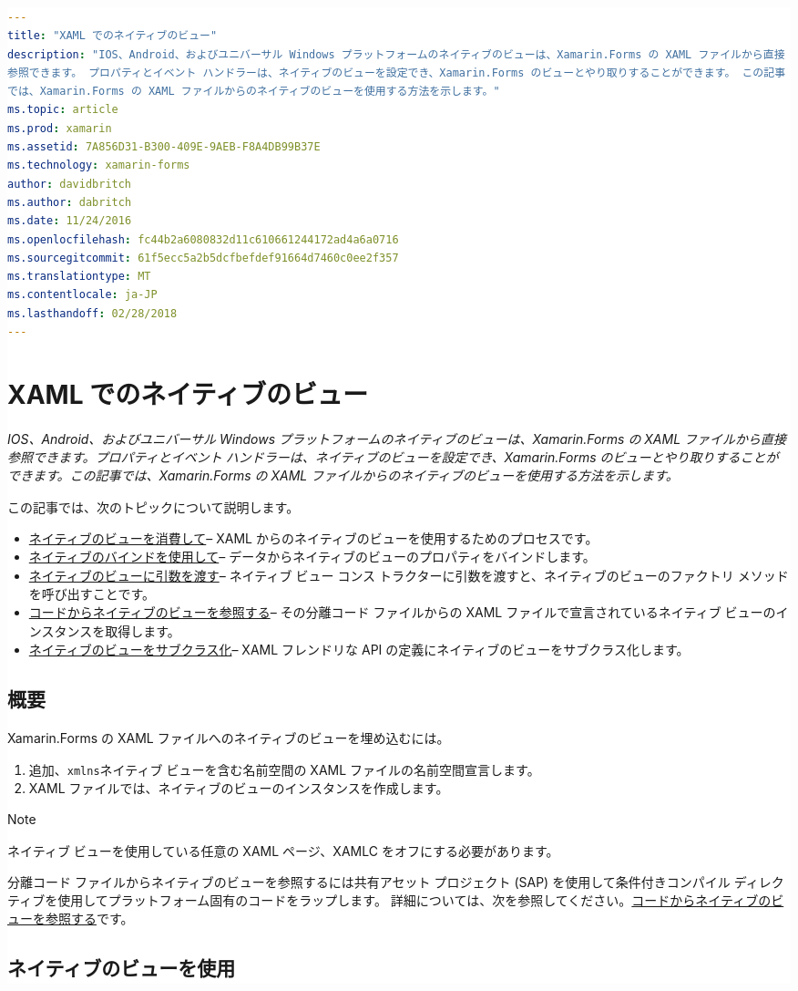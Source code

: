 ```yaml
---
title: "XAML でのネイティブのビュー"
description: "IOS、Android、およびユニバーサル Windows プラットフォームのネイティブのビューは、Xamarin.Forms の XAML ファイルから直接参照できます。 プロパティとイベント ハンドラーは、ネイティブのビューを設定でき、Xamarin.Forms のビューとやり取りすることができます。 この記事では、Xamarin.Forms の XAML ファイルからのネイティブのビューを使用する方法を示します。"
ms.topic: article
ms.prod: xamarin
ms.assetid: 7A856D31-B300-409E-9AEB-F8A4DB99B37E
ms.technology: xamarin-forms
author: davidbritch
ms.author: dabritch
ms.date: 11/24/2016
ms.openlocfilehash: fc44b2a6080832d11c610661244172ad4a6a0716
ms.sourcegitcommit: 61f5ecc5a2b5dcfbefdef91664d7460c0ee2f357
ms.translationtype: MT
ms.contentlocale: ja-JP
ms.lasthandoff: 02/28/2018
---
```

# <a name="native-views-in-xaml"></a>XAML でのネイティブのビュー

_IOS、Android、およびユニバーサル Windows プラットフォームのネイティブのビューは、Xamarin.Forms の XAML ファイルから直接参照できます。プロパティとイベント ハンドラーは、ネイティブのビューを設定でき、Xamarin.Forms のビューとやり取りすることができます。この記事では、Xamarin.Forms の XAML ファイルからのネイティブのビューを使用する方法を示します。_

この記事では、次のトピックについて説明します。

- [ネイティブのビューを消費して](#consuming)– XAML からのネイティブのビューを使用するためのプロセスです。
- [ネイティブのバインドを使用して](#native_bindings)– データからネイティブのビューのプロパティをバインドします。
- [ネイティブのビューに引数を渡す](#passing_arguments)– ネイティブ ビュー コンス トラクターに引数を渡すと、ネイティブのビューのファクトリ メソッドを呼び出すことです。
- [コードからネイティブのビューを参照する](#native_view_code)– その分離コード ファイルからの XAML ファイルで宣言されているネイティブ ビューのインスタンスを取得します。
- [ネイティブのビューをサブクラス化](#subclassing)– XAML フレンドリな API の定義にネイティブのビューをサブクラス化します。  

<a name="overview" />

## <a name="overview"></a>概要

Xamarin.Forms の XAML ファイルへのネイティブのビューを埋め込むには。

1. 追加、`xmlns`ネイティブ ビューを含む名前空間の XAML ファイルの名前空間宣言します。
1. XAML ファイルでは、ネイティブのビューのインスタンスを作成します。

> [!NOTE]
> ネイティブ ビューを使用している任意の XAML ページ、XAMLC をオフにする必要があります。

分離コード ファイルからネイティブのビューを参照するには共有アセット プロジェクト (SAP) を使用して条件付きコンパイル ディレクティブを使用してプラットフォーム固有のコードをラップします。 詳細については、次を参照してください。[コードからネイティブのビューを参照する](#native_view_code)です。

<a name="consuming" />

## <a name="consuming-native-views"></a>ネイティブのビューを使用
